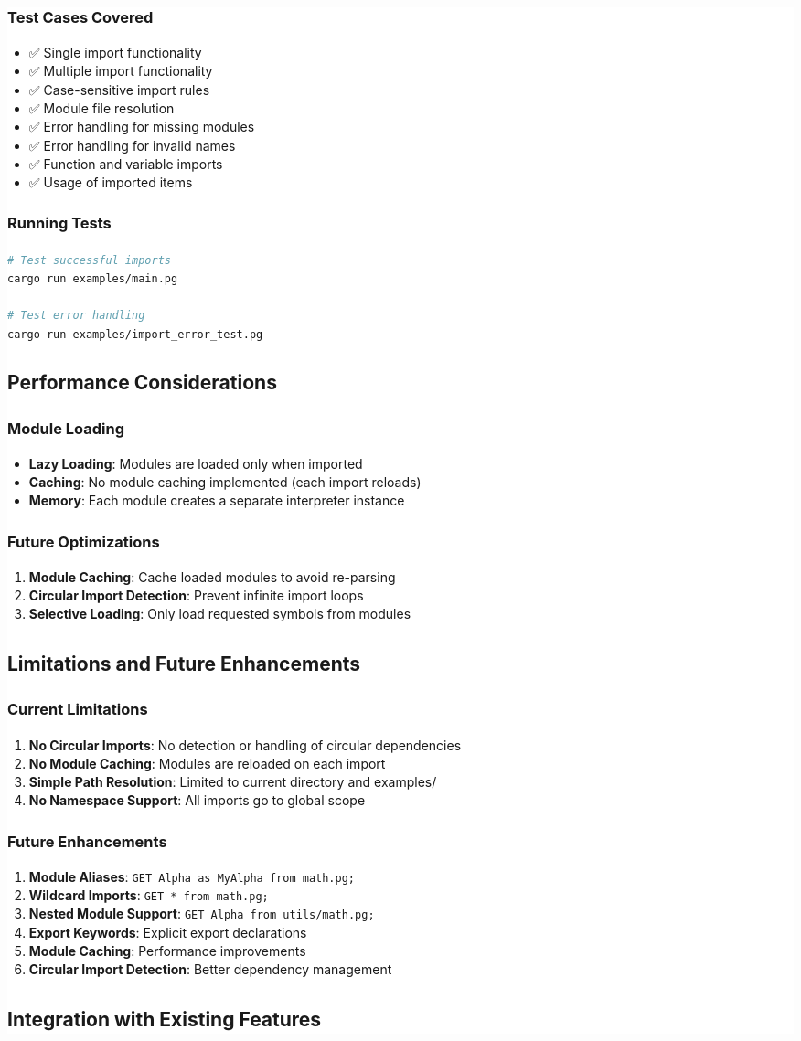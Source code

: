### Test Cases Covered
- ✅ Single import functionality
- ✅ Multiple import functionality
- ✅ Case-sensitive import rules
- ✅ Module file resolution
- ✅ Error handling for missing modules
- ✅ Error handling for invalid names
- ✅ Function and variable imports
- ✅ Usage of imported items

### Running Tests
```bash
# Test successful imports
cargo run examples/main.pg

# Test error handling
cargo run examples/import_error_test.pg
```

## Performance Considerations

### Module Loading
- **Lazy Loading**: Modules are loaded only when imported
- **Caching**: No module caching implemented (each import reloads)
- **Memory**: Each module creates a separate interpreter instance

### Future Optimizations
1. **Module Caching**: Cache loaded modules to avoid re-parsing
2. **Circular Import Detection**: Prevent infinite import loops
3. **Selective Loading**: Only load requested symbols from modules

## Limitations and Future Enhancements

### Current Limitations
1. **No Circular Imports**: No detection or handling of circular dependencies
2. **No Module Caching**: Modules are reloaded on each import
3. **Simple Path Resolution**: Limited to current directory and examples/
4. **No Namespace Support**: All imports go to global scope

### Future Enhancements
1. **Module Aliases**: `GET Alpha as MyAlpha from math.pg;`
2. **Wildcard Imports**: `GET * from math.pg;`
3. **Nested Module Support**: `GET Alpha from utils/math.pg;`
4. **Export Keywords**: Explicit export declarations
5. **Module Caching**: Performance improvements
6. **Circular Import Detection**: Better dependency management

## Integration with Existing Features
